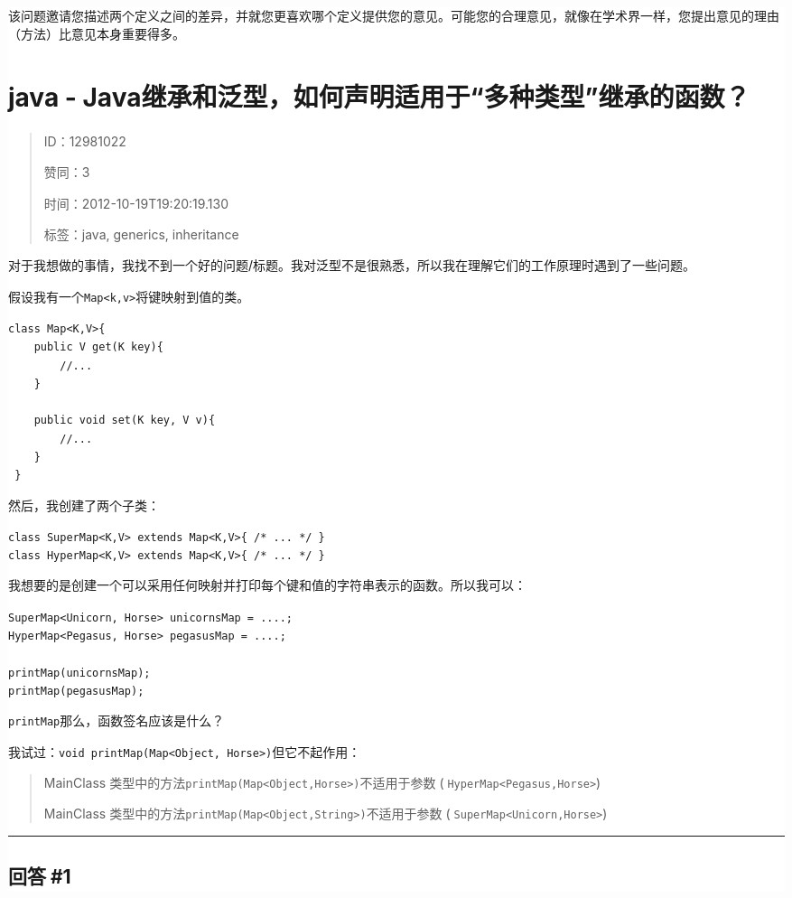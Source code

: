 该问题邀请您描述两个定义之间的差异，并就您更喜欢哪个定义提供您的意见。可能您的合理意见，就像在学术界一样，您提出意见的理由（方法）比意见本身重要得多。

# java - Java继承和泛型，如何声明适用于“多种类型”继承的函数？

> ID：12981022
> 
> 赞同：3
> 
> 时间：2012-10-19T19:20:19.130
> 
> 标签：java, generics, inheritance

对于我想做的事情，我找不到一个好的问题/标题。我对泛型不是很熟悉，所以我在理解它们的工作原理时遇到了一些问题。

假设我有一个`Map<k,v>`将键映射到值的类。

```
class Map<K,V>{
    public V get(K key){
        //...
    }

    public void set(K key, V v){
        //...
    }
 } 
```

然后，我创建了两个子类：

```
class SuperMap<K,V> extends Map<K,V>{ /* ... */ }
class HyperMap<K,V> extends Map<K,V>{ /* ... */ } 
```

我想要的是创建一个可以采用任何映射并打印每个键和值的字符串表示的函数。所以我可以：

```
SuperMap<Unicorn, Horse> unicornsMap = ....;
HyperMap<Pegasus, Horse> pegasusMap = ....;

printMap(unicornsMap);
printMap(pegasusMap); 
```

`printMap`那么，函数签名应该是什么？

我试过：`void printMap(Map<Object, Horse>)`但它不起作用：

> MainClass 类型中的方法`printMap(Map<Object,Horse>)`不适用于参数 ( `HyperMap<Pegasus,Horse>`)
> 
> MainClass 类型中的方法`printMap(Map<Object,String>)`不适用于参数 ( `SuperMap<Unicorn,Horse>`)

* * *

## 回答 #1
